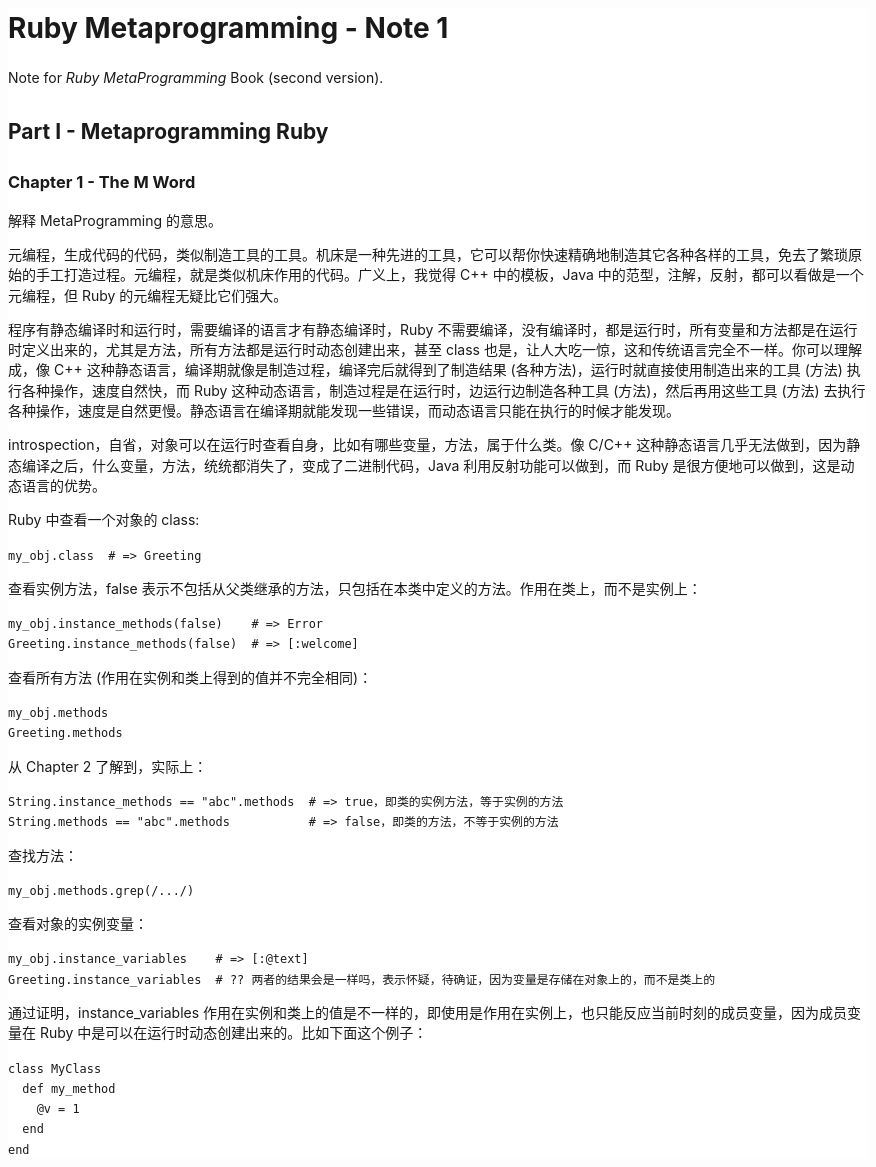 # Ruby Metaprogramming - Note 1

Note for *Ruby MetaProgramming* Book (second version).

## Part I - Metaprogramming Ruby

### Chapter 1 - The M Word

解释 MetaProgramming 的意思。

元编程，生成代码的代码，类似制造工具的工具。机床是一种先进的工具，它可以帮你快速精确地制造其它各种各样的工具，免去了繁琐原始的手工打造过程。元编程，就是类似机床作用的代码。广义上，我觉得 C++ 中的模板，Java 中的范型，注解，反射，都可以看做是一个元编程，但 Ruby 的元编程无疑比它们强大。

程序有静态编译时和运行时，需要编译的语言才有静态编译时，Ruby 不需要编译，没有编译时，都是运行时，所有变量和方法都是在运行时定义出来的，尤其是方法，所有方法都是运行时动态创建出来，甚至 class 也是，让人大吃一惊，这和传统语言完全不一样。你可以理解成，像 C++ 这种静态语言，编译期就像是制造过程，编译完后就得到了制造结果 (各种方法)，运行时就直接使用制造出来的工具 (方法) 执行各种操作，速度自然快，而 Ruby 这种动态语言，制造过程是在运行时，边运行边制造各种工具 (方法)，然后再用这些工具 (方法) 去执行各种操作，速度是自然更慢。静态语言在编译期就能发现一些错误，而动态语言只能在执行的时候才能发现。

introspection，自省，对象可以在运行时查看自身，比如有哪些变量，方法，属于什么类。像 C/C++ 这种静态语言几乎无法做到，因为静态编译之后，什么变量，方法，统统都消失了，变成了二进制代码，Java 利用反射功能可以做到，而 Ruby 是很方便地可以做到，这是动态语言的优势。

Ruby 中查看一个对象的 class:

    my_obj.class  # => Greeting

查看实例方法，false 表示不包括从父类继承的方法，只包括在本类中定义的方法。作用在类上，而不是实例上：

    my_obj.instance_methods(false)    # => Error
    Greeting.instance_methods(false)  # => [:welcome]

查看所有方法 (作用在实例和类上得到的值并不完全相同)：

    my_obj.methods
    Greeting.methods

从 Chapter 2 了解到，实际上：

    String.instance_methods == "abc".methods  # => true，即类的实例方法，等于实例的方法
    String.methods == "abc".methods           # => false，即类的方法，不等于实例的方法

查找方法：

    my_obj.methods.grep(/.../)

查看对象的实例变量：

    my_obj.instance_variables    # => [:@text]
    Greeting.instance_variables  # ?? 两者的结果会是一样吗，表示怀疑，待确证，因为变量是存储在对象上的，而不是类上的

通过证明，instance_variables 作用在实例和类上的值是不一样的，即使用是作用在实例上，也只能反应当前时刻的成员变量，因为成员变量在 Ruby 中是可以在运行时动态创建出来的。比如下面这个例子：

    class MyClass
      def my_method
        @v = 1
      end
    end
